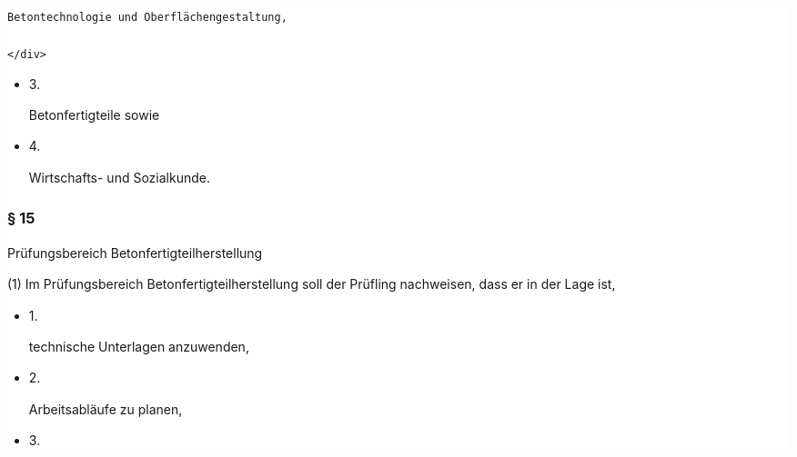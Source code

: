     Betontechnologie und Oberflächengestaltung,
    
    </div>

  - 3\.
    
    <div>
    
    Betonfertigteile sowie
    
    </div>

  - 4\.
    
    <div>
    
    Wirtschafts- und Sozialkunde.
    
    </div>

</div>

</div>

</div>

</div>

<span id="BJNR117900015BJNE001700000.html"></span>

### § 15  
Prüfungsbereich Betonfertigteilherstellung

<div>

<div class="jnhtml">

<div>

<div class="jurAbsatz">

(1) Im Prüfungsbereich Betonfertigteilherstellung soll der Prüfling
nachweisen, dass er in der Lage ist,

  - 1\.
    
    <div>
    
    technische Unterlagen anzuwenden,
    
    </div>

  - 2\.
    
    <div>
    
    Arbeitsabläufe zu planen,
    
    </div>

  - 3\.
    
    <div>
    